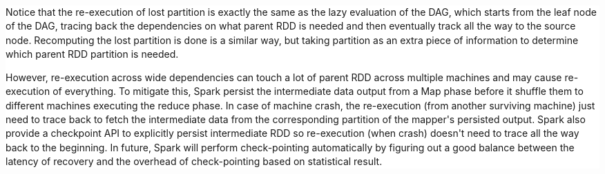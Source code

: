 Notice that the re-execution of lost partition is exactly the same as the lazy evaluation of the DAG, which starts from the leaf node of the DAG, tracing back the dependencies on what parent RDD is needed and then eventually track all the way to the source node.  Recomputing the lost partition is done is a similar way, but taking partition as an extra piece of information to determine which parent RDD partition is needed.

However, re-execution across wide dependencies can touch a lot of parent RDD across multiple machines and may cause re-execution of everything. To mitigate this, Spark persist the intermediate data output from a Map phase before it shuffle them to different machines executing the reduce phase.  In case of machine crash, the re-execution (from another surviving machine) just need to trace back to fetch the intermediate data from the corresponding partition of the mapper's persisted output.  Spark also provide a checkpoint API to explicitly persist intermediate RDD so re-execution (when crash) doesn't need to trace all the way back to the beginning.  In future, Spark will perform check-pointing automatically by figuring out a good balance between the latency of recovery and the overhead of check-pointing based on statistical result.

